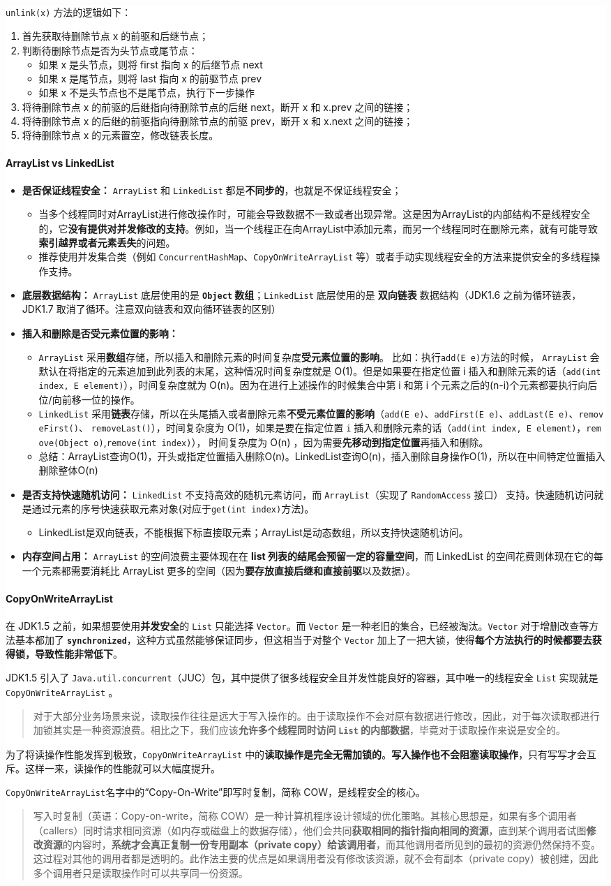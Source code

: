`unlink(x)` 方法的逻辑如下：

1. 首先获取待删除节点 x 的前驱和后继节点；
2. 判断待删除节点是否为头节点或尾节点： 
   - 如果 x 是头节点，则将 first 指向 x 的后继节点 next
   - 如果 x 是尾节点，则将 last 指向 x 的前驱节点 prev
   - 如果 x 不是头节点也不是尾节点，执行下一步操作
3. 将待删除节点 x 的前驱的后继指向待删除节点的后继 next，断开 x 和 x.prev 之间的链接；
4. 将待删除节点 x 的后继的前驱指向待删除节点的前驱 prev，断开 x 和 x.next 之间的链接；
5. 将待删除节点 x 的元素置空，修改链表长度。

#### ArrayList vs LinkedList

* **是否保证线程安全：** `ArrayList` 和 `LinkedList` 都是**不同步的**，也就是不保证线程安全；
  * 当多个线程同时对ArrayList进行修改操作时，可能会导致数据不一致或者出现异常。这是因为ArrayList的内部结构不是线程安全的，它**没有提供对并发修改的支持**。例如，当一个线程正在向ArrayList中添加元素，而另一个线程同时在删除元素，就有可能导致**索引越界或者元素丢失**的问题。
  * 推荐使用并发集合类（例如 `ConcurrentHashMap`、`CopyOnWriteArrayList` 等）或者手动实现线程安全的方法来提供安全的多线程操作支持。

* **底层数据结构：** `ArrayList` 底层使用的是 **`Object` 数组**；`LinkedList` 底层使用的是 **双向链表** 数据结构（JDK1.6 之前为循环链表，JDK1.7 取消了循环。注意双向链表和双向循环链表的区别）

* **插入和删除是否受元素位置的影响：**
  * `ArrayList` 采用**数组**存储，所以插入和删除元素的时间复杂度**受元素位置的影响**。 比如：执行`add(E e)`方法的时候， `ArrayList` 会默认在将指定的元素追加到此列表的末尾，这种情况时间复杂度就是 O(1)。但是如果要在指定位置 i 插入和删除元素的话（`add(int index, E element)`），时间复杂度就为 O(n)。因为在进行上述操作的时候集合中第 i 和第 i 个元素之后的(n-i)个元素都要执行向后位/向前移一位的操作。
  * `LinkedList` 采用**链表**存储，所以在头尾插入或者删除元素**不受元素位置的影响**（`add(E e)`、`addFirst(E e)`、`addLast(E e)`、`removeFirst()`、 `removeLast()`），时间复杂度为 O(1)，如果是要在指定位置 `i` 插入和删除元素的话（`add(int index, E element)`，`remove(Object o)`,`remove(int index)`）， 时间复杂度为 O(n) ，因为需要**先移动到指定位置**再插入和删除。
  * 总结：ArrayList查询O(1)，开头或指定位置插入删除O(n)。LinkedList查询O(n)，插入删除自身操作O(1)，所以在中间特定位置插入删除整体O(n)

* **是否支持快速随机访问：** `LinkedList` 不支持高效的随机元素访问，而 `ArrayList`（实现了 `RandomAccess` 接口） 支持。快速随机访问就是通过元素的序号快速获取元素对象(对应于`get(int index)`方法)。
  * LinkedList是双向链表，不能根据下标直接取元素；ArrayList是动态数组，所以支持快速随机访问。

* **内存空间占用：** `ArrayList` 的空间浪费主要体现在在 **list 列表的结尾会预留一定的容量空间**，而 LinkedList 的空间花费则体现在它的每一个元素都需要消耗比 ArrayList 更多的空间（因为**要存放直接后继和直接前驱**以及数据）。

#### CopyOnWriteArrayList

在 JDK1.5 之前，如果想要使用**并发安全**的 `List` 只能选择 `Vector`。而 `Vector` 是一种老旧的集合，已经被淘汰。`Vector` 对于增删改查等方法基本都加了 **`synchronized`**，这种方式虽然能够保证同步，但这相当于对整个 `Vector` 加上了一把大锁，使得**每个方法执行的时候都要去获得锁，导致性能非常低下**。

JDK1.5 引入了 `Java.util.concurrent`（JUC）包，其中提供了很多线程安全且并发性能良好的容器，其中唯一的线程安全 `List` 实现就是 `CopyOnWriteArrayList` 。

> 对于大部分业务场景来说，读取操作往往是远大于写入操作的。由于读取操作不会对原有数据进行修改，因此，对于每次读取都进行加锁其实是一种资源浪费。相比之下，我们应该**允许多个线程同时访问 `List` 的内部数据**，毕竟对于读取操作来说是安全的。

为了将读操作性能发挥到极致，`CopyOnWriteArrayList` 中的**读取操作是完全无需加锁的**。**写入操作也不会阻塞读取操作**，只有写写才会互斥。这样一来，读操作的性能就可以大幅度提升。

`CopyOnWriteArrayList`名字中的“Copy-On-Write”即写时复制，简称 COW，是线程安全的核心。

> 写入时复制（英语：Copy-on-write，简称 COW）是一种计算机程序设计领域的优化策略。其核心思想是，如果有多个调用者（callers）同时请求相同资源（如内存或磁盘上的数据存储），他们会共同**获取相同的指针指向相同的资源**，直到某个调用者试图**修改资源**的内容时，**系统才会真正复制一份专用副本（private copy）给该调用者**，而其他调用者所见到的最初的资源仍然保持不变。这过程对其他的调用者都是透明的。此作法主要的优点是如果调用者没有修改该资源，就不会有副本（private copy）被创建，因此多个调用者只是读取操作时可以共享同一份资源。
